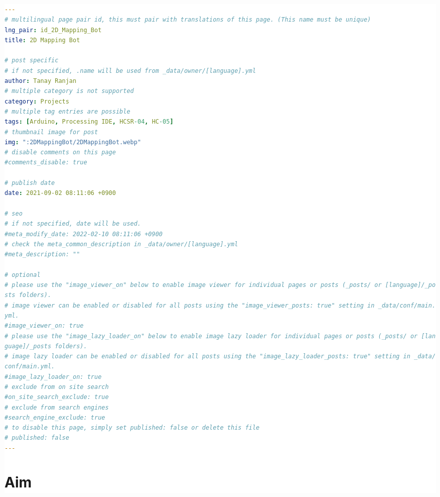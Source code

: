 ```yaml
---
# multilingual page pair id, this must pair with translations of this page. (This name must be unique)
lng_pair: id_2D_Mapping_Bot
title: 2D Mapping Bot

# post specific
# if not specified, .name will be used from _data/owner/[language].yml
author: Tanay Ranjan
# multiple category is not supported
category: Projects
# multiple tag entries are possible
tags: [Arduino, Processing IDE, HCSR-04, HC-05]
# thumbnail image for post
img: ":2DMappingBot/2DMappingBot.webp"
# disable comments on this page
#comments_disable: true

# publish date
date: 2021-09-02 08:11:06 +0900

# seo
# if not specified, date will be used.
#meta_modify_date: 2022-02-10 08:11:06 +0900
# check the meta_common_description in _data/owner/[language].yml
#meta_description: ""

# optional
# please use the "image_viewer_on" below to enable image viewer for individual pages or posts (_posts/ or [language]/_posts folders).
# image viewer can be enabled or disabled for all posts using the "image_viewer_posts: true" setting in _data/conf/main.yml.
#image_viewer_on: true
# please use the "image_lazy_loader_on" below to enable image lazy loader for individual pages or posts (_posts/ or [language]/_posts folders).
# image lazy loader can be enabled or disabled for all posts using the "image_lazy_loader_posts: true" setting in _data/conf/main.yml.
#image_lazy_loader_on: true
# exclude from on site search
#on_site_search_exclude: true
# exclude from search engines
#search_engine_exclude: true
# to disable this page, simply set published: false or delete this file
# published: false
---
```


# Aim
